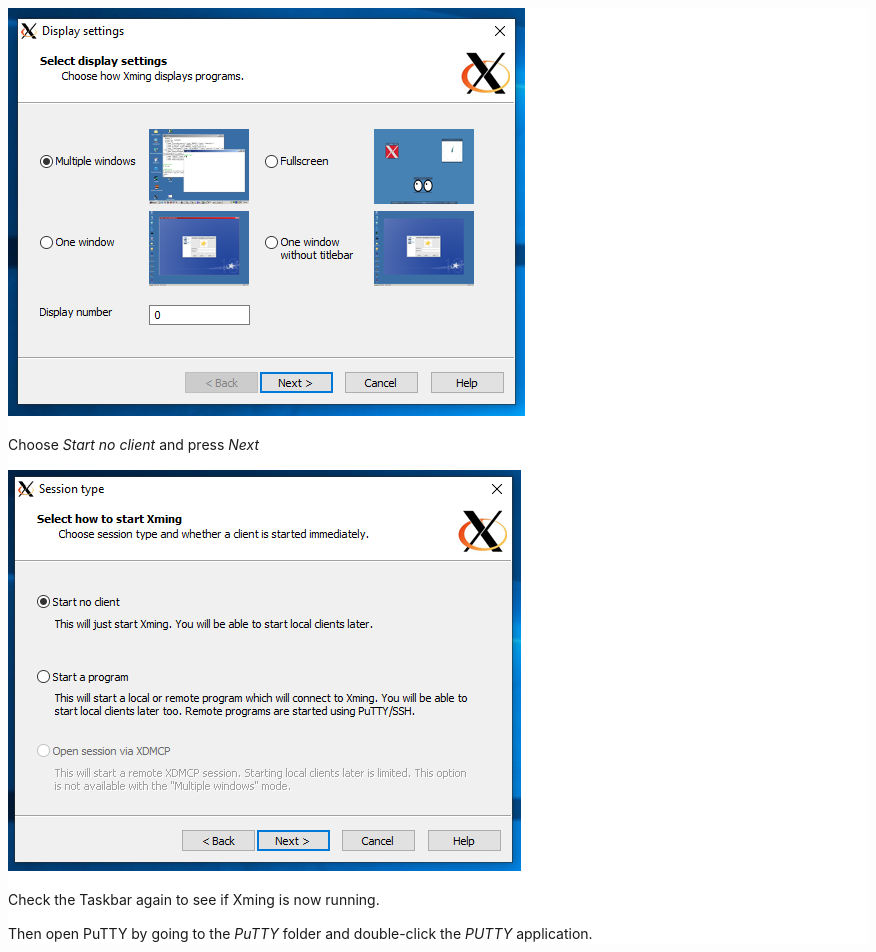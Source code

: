 ![image info](assets/Figures/ssh/../../../Figures/ssh/ssh-windows-xming-8.png)

Choose *Start no client* and press *Next*

![image info](assets/Figures/ssh/../../../Figures/ssh/ssh-windows-xming-9.png)

Check the Taskbar again to see if Xming is now running.

Then open PuTTY by going to the *PuTTY* folder and double-click the *PUTTY* application.
